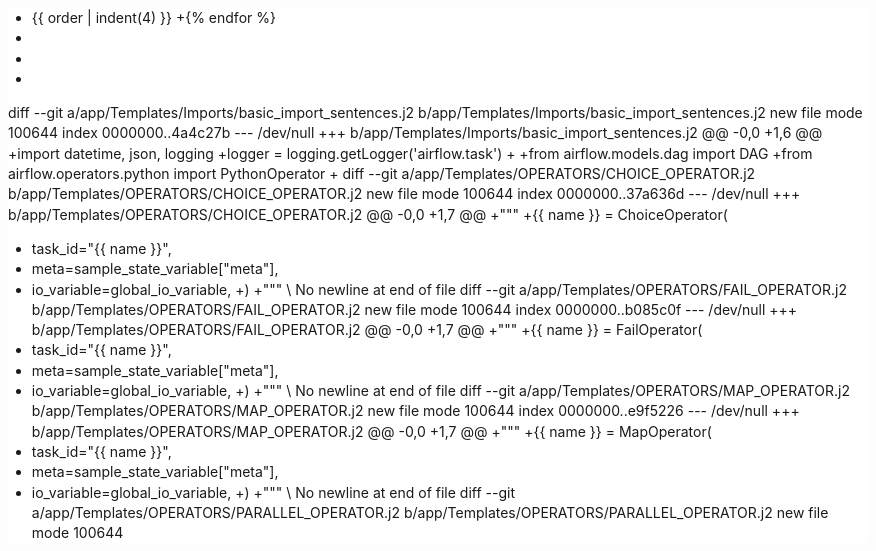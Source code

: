 +    {{ order | indent(4) }}
+{% endfor %}
+
+
+
diff --git a/app/Templates/Imports/basic_import_sentences.j2 b/app/Templates/Imports/basic_import_sentences.j2
new file mode 100644
index 0000000..4a4c27b
--- /dev/null
+++ b/app/Templates/Imports/basic_import_sentences.j2
@@ -0,0 +1,6 @@
+import datetime, json, logging
+logger = logging.getLogger('airflow.task')
+
+from airflow.models.dag import DAG
+from airflow.operators.python import PythonOperator
+
diff --git a/app/Templates/OPERATORS/CHOICE_OPERATOR.j2 b/app/Templates/OPERATORS/CHOICE_OPERATOR.j2
new file mode 100644
index 0000000..37a636d
--- /dev/null
+++ b/app/Templates/OPERATORS/CHOICE_OPERATOR.j2
@@ -0,0 +1,7 @@
+"""
+{{ name }} = ChoiceOperator(
+    task_id="{{ name }}",
+    meta=sample_state_variable["meta"],
+    io_variable=global_io_variable,
+)
+"""
\ No newline at end of file
diff --git a/app/Templates/OPERATORS/FAIL_OPERATOR.j2 b/app/Templates/OPERATORS/FAIL_OPERATOR.j2
new file mode 100644
index 0000000..b085c0f
--- /dev/null
+++ b/app/Templates/OPERATORS/FAIL_OPERATOR.j2
@@ -0,0 +1,7 @@
+"""
+{{ name }} = FailOperator(
+    task_id="{{ name }}",
+    meta=sample_state_variable["meta"],
+    io_variable=global_io_variable,
+)
+"""
\ No newline at end of file
diff --git a/app/Templates/OPERATORS/MAP_OPERATOR.j2 b/app/Templates/OPERATORS/MAP_OPERATOR.j2
new file mode 100644
index 0000000..e9f5226
--- /dev/null
+++ b/app/Templates/OPERATORS/MAP_OPERATOR.j2
@@ -0,0 +1,7 @@
+"""
+{{ name }} = MapOperator(
+    task_id="{{ name }}",
+    meta=sample_state_variable["meta"],
+    io_variable=global_io_variable,
+)
+"""
\ No newline at end of file
diff --git a/app/Templates/OPERATORS/PARALLEL_OPERATOR.j2 b/app/Templates/OPERATORS/PARALLEL_OPERATOR.j2
new file mode 100644